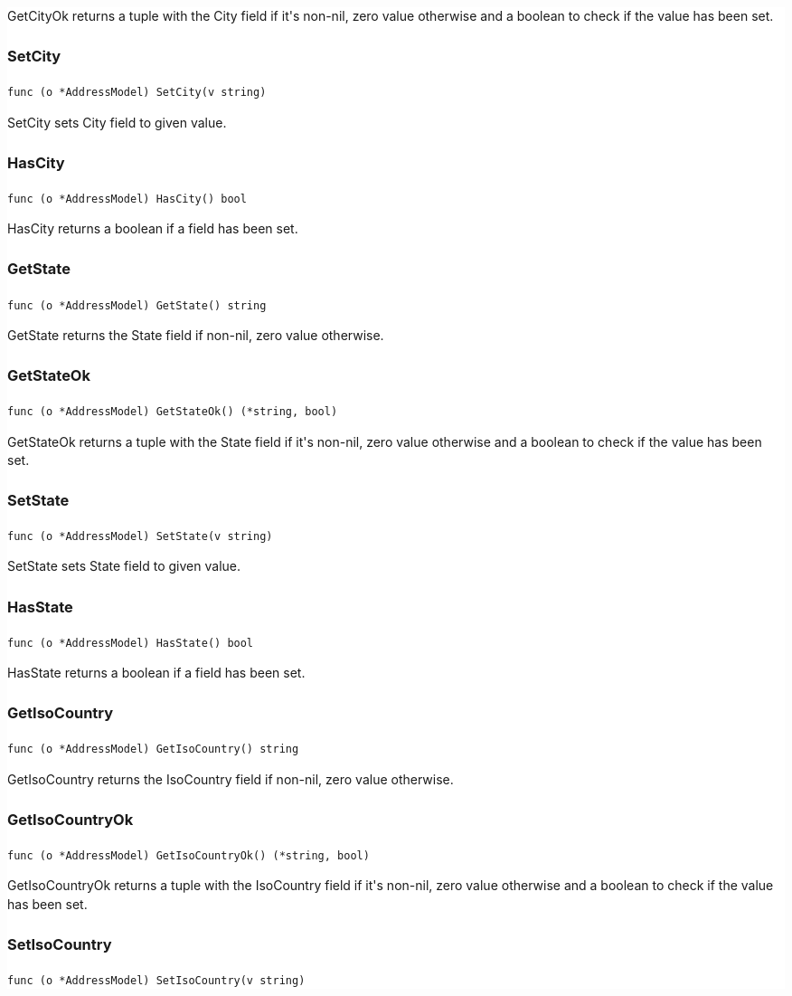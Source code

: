 GetCityOk returns a tuple with the City field if it's non-nil, zero value otherwise
and a boolean to check if the value has been set.

### SetCity

`func (o *AddressModel) SetCity(v string)`

SetCity sets City field to given value.

### HasCity

`func (o *AddressModel) HasCity() bool`

HasCity returns a boolean if a field has been set.

### GetState

`func (o *AddressModel) GetState() string`

GetState returns the State field if non-nil, zero value otherwise.

### GetStateOk

`func (o *AddressModel) GetStateOk() (*string, bool)`

GetStateOk returns a tuple with the State field if it's non-nil, zero value otherwise
and a boolean to check if the value has been set.

### SetState

`func (o *AddressModel) SetState(v string)`

SetState sets State field to given value.

### HasState

`func (o *AddressModel) HasState() bool`

HasState returns a boolean if a field has been set.

### GetIsoCountry

`func (o *AddressModel) GetIsoCountry() string`

GetIsoCountry returns the IsoCountry field if non-nil, zero value otherwise.

### GetIsoCountryOk

`func (o *AddressModel) GetIsoCountryOk() (*string, bool)`

GetIsoCountryOk returns a tuple with the IsoCountry field if it's non-nil, zero value otherwise
and a boolean to check if the value has been set.

### SetIsoCountry

`func (o *AddressModel) SetIsoCountry(v string)`
